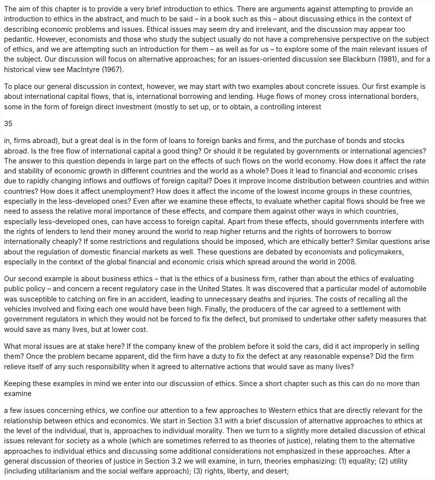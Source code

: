 The aim of this chapter is to provide a very brief introduction to ethics. There are arguments against attempting to provide an introduction to ethics in the abstract, and much to be said – in a book such as this – about discussing ethics in the context of describing economic problems and issues. Ethical issues may seem dry and irrelevant, and the discussion may appear too pedantic. However, economists and those who study the subject usually do not have a comprehensive perspective on the subject of ethics, and we are attempting such an introduction for them – as well as for us – to explore some of the main relevant issues of the subject. Our discussion will focus on alternative approaches; for an issues-oriented discussion see Blackburn (1981), and for a historical view see MacIntyre (1967).

To place our general discussion in context, however, we may start with two examples about concrete issues. Our first example is about international capital flows, that is, international borrowing and lending. Huge flows of money cross international borders, some in the form of foreign direct investment (mostly to set up, or to obtain, a controlling interest

35

in, firms abroad), but a great deal is in the form of loans to foreign banks and firms, and the purchase of bonds and stocks abroad. Is the free flow of international capital a good thing? Or should it be regulated by governments or international agencies? The answer to this question depends in large part on the effects of such flows on the world economy. How does it affect the rate and stability of economic growth in different countries and the world as a whole? Does it lead to financial and economic crises due to rapidly changing inflows and outflows of foreign capital? Does it improve income distribution between countries and within countries? How does it affect unemployment? How does it affect the income of the lowest income groups in these countries, especially in the less-developed ones? Even after we examine these effects, to evaluate whether capital flows should be free we need to assess the relative moral importance of these effects, and compare them against other ways in which countries, especially less-developed ones, can have access to foreign capital. Apart from these effects, should governments interfere with the rights of lenders to lend their money around the world to reap higher returns and the rights of borrowers to borrow internationally cheaply? If some restrictions and regulations should be imposed, which are ethically better? Similar questions arise about the regulation of domestic financial markets as well. These questions are debated by economists and policymakers, especially in the context of the global financial and economic crisis which spread around the world in 2008.

Our second example is about business ethics – that is the ethics of a business firm, rather than about the ethics of evaluating public policy – and concern a recent regulatory case in the United States. It was discovered that a particular model of automobile was susceptible to catching on fire in an accident, leading to unnecessary deaths and injuries. The costs of recalling all the vehicles involved and fixing each one would have been high. Finally, the producers of the car agreed to a settlement with government regulators in which they would not be forced to fix the defect, but promised to undertake other safety measures that would save as many lives, but at lower cost.

What moral issues are at stake here? If the company knew of the problem before it sold the cars, did it act improperly in selling them? Once the problem became apparent, did the firm have a duty to fix the defect at any reasonable expense? Did the firm relieve itself of any such responsibility when it agreed to alternative actions that would save as many lives?

Keeping these examples in mind we enter into our discussion of ethics. Since a short chapter such as this can do no more than examine

a few issues concerning ethics, we confine our attention to a few approaches to Western ethics that are directly relevant for the relationship between ethics and economics. We start in Section 3.1 with a brief discussion of alternative approaches to ethics at the level of the individual, that is, approaches to individual morality. Then we turn to a slightly more detailed discussion of ethical issues relevant for society as a whole (which are sometimes referred to as theories of justice), relating them to the alternative approaches to individual ethics and discussing some additional considerations not emphasized in these approaches. After a general discussion of theories of justice in Section 3.2 we will examine, in turn, theories emphasizing: (1) equality; (2) utility (including utilitarianism and the social welfare approach); (3) rights, liberty, and desert;
